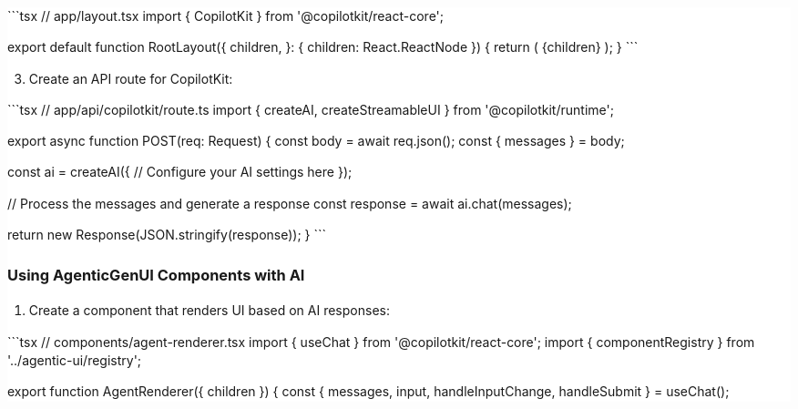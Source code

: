 \`\`\`tsx
// app/layout.tsx
import { CopilotKit } from '@copilotkit/react-core';

export default function RootLayout({
  children,
}: {
  children: React.ReactNode
}) {
  return (
    <html lang="en">
      <body>
        <CopilotKit
          apiKey={process.env.COPILOT_API_KEY}
          chatApiEndpoint="/api/copilotkit"
        >
          {children}
        </CopilotKit>
      </body>
    </html>
  );
}
\`\`\`

3. Create an API route for CopilotKit:

\`\`\`tsx
// app/api/copilotkit/route.ts
import { createAI, createStreamableUI } from '@copilotkit/runtime';

export async function POST(req: Request) {
  const body = await req.json();
  const { messages } = body;

  const ai = createAI({
    // Configure your AI settings here
  });

  // Process the messages and generate a response
  const response = await ai.chat(messages);

  return new Response(JSON.stringify(response));
}
\`\`\`

### Using AgenticGenUI Components with AI

1. Create a component that renders UI based on AI responses:

\`\`\`tsx
// components/agent-renderer.tsx
import { useChat } from '@copilotkit/react-core';
import { componentRegistry } from '../agentic-ui/registry';

export function AgentRenderer({ children }) {
  const { messages, input, handleInputChange, handleSubmit } = useChat();
  